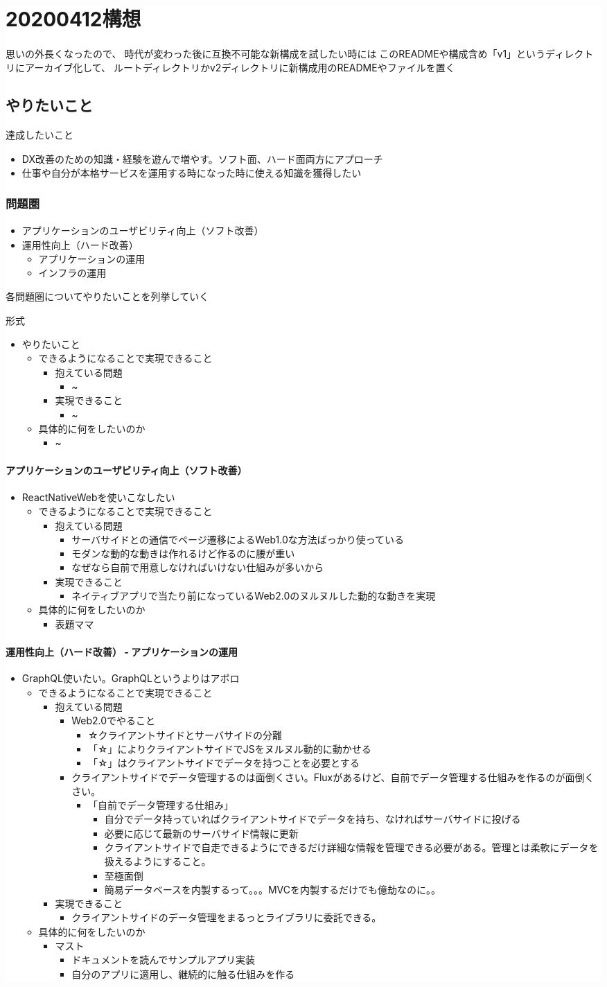 # 20200412構想
思いの外長くなったので、
時代が変わった後に互換不可能な新構成を試したい時には
このREADMEや構成含め「v1」というディレクトリにアーカイブ化して、
ルートディレクトリかv2ディレクトリに新構成用のREADMEやファイルを置く

## やりたいこと
達成したいこと
- DX改善のための知識・経験を遊んで増やす。ソフト面、ハード面両方にアプローチ
- 仕事や自分が本格サービスを運用する時になった時に使える知識を獲得したい

### 問題圏
- アプリケーションのユーザビリティ向上（ソフト改善）
- 運用性向上（ハード改善）
    - アプリケーションの運用
    - インフラの運用

各問題圏についてやりたいことを列挙していく

形式
- やりたいこと
    - できるようになることで実現できること
        - 抱えている問題
            - ~
        - 実現できること
            - ~
    - 具体的に何をしたいのか
        - ~

#### アプリケーションのユーザビリティ向上（ソフト改善）
- ReactNativeWebを使いこなしたい
    - できるようになることで実現できること
        - 抱えている問題
            - サーバサイドとの通信でページ遷移によるWeb1.0な方法ばっかり使っている
            - モダンな動的な動きは作れるけど作るのに腰が重い
            - なぜなら自前で用意しなければいけない仕組みが多いから
        - 実現できること
            - ネイティブアプリで当たり前になっているWeb2.0のヌルヌルした動的な動きを実現
    - 具体的に何をしたいのか
        - 表題ママ

#### 運用性向上（ハード改善） - アプリケーションの運用
- GraphQL使いたい。GraphQLというよりはアポロ
    - できるようになることで実現できること
        - 抱えている問題
            - Web2.0でやること
                - ☆クライアントサイドとサーバサイドの分離
                - 「☆」によりクライアントサイドでJSをヌルヌル動的に動かせる
                - 「☆」はクライアントサイドでデータを持つことを必要とする
            - クライアントサイドでデータ管理するのは面倒くさい。Fluxがあるけど、自前でデータ管理する仕組みを作るのが面倒くさい。
                - 「自前でデータ管理する仕組み」
                    - 自分でデータ持っていればクライアントサイドでデータを持ち、なければサーバサイドに投げる
                    - 必要に応じて最新のサーバサイド情報に更新
                    - クライアントサイドで自走できるようにできるだけ詳細な情報を管理できる必要がある。管理とは柔軟にデータを扱えるようにすること。
                    - 至極面倒
                    - 簡易データベースを内製するって。。。MVCを内製するだけでも億劫なのに。。
        - 実現できること
            - クライアントサイドのデータ管理をまるっとライブラリに委託できる。
    - 具体的に何をしたいのか
        - マスト
            - ドキュメントを読んでサンプルアプリ実装
            - 自分のアプリに適用し、継続的に触る仕組みを作る